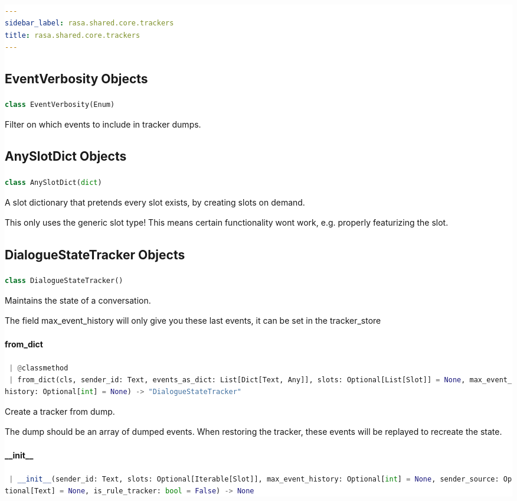 ```yaml
---
sidebar_label: rasa.shared.core.trackers
title: rasa.shared.core.trackers
---
```


## EventVerbosity Objects

```python
class EventVerbosity(Enum)
```

Filter on which events to include in tracker dumps.

## AnySlotDict Objects

```python
class AnySlotDict(dict)
```

A slot dictionary that pretends every slot exists, by creating slots on demand.

This only uses the generic slot type! This means certain functionality wont work,
e.g. properly featurizing the slot.

## DialogueStateTracker Objects

```python
class DialogueStateTracker()
```

Maintains the state of a conversation.

The field max_event_history will only give you these last events,
it can be set in the tracker_store

#### from\_dict

```python
 | @classmethod
 | from_dict(cls, sender_id: Text, events_as_dict: List[Dict[Text, Any]], slots: Optional[List[Slot]] = None, max_event_history: Optional[int] = None) -> "DialogueStateTracker"
```

Create a tracker from dump.

The dump should be an array of dumped events. When restoring
the tracker, these events will be replayed to recreate the state.

#### \_\_init\_\_

```python
 | __init__(sender_id: Text, slots: Optional[Iterable[Slot]], max_event_history: Optional[int] = None, sender_source: Optional[Text] = None, is_rule_tracker: bool = False) -> None
```
